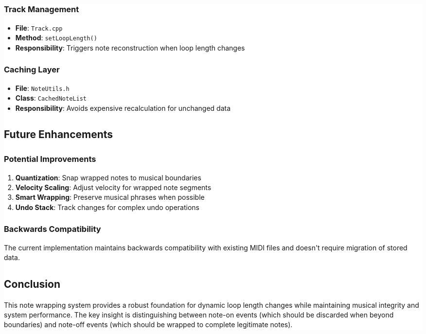 ### Track Management
- **File**: `Track.cpp`
- **Method**: `setLoopLength()`
- **Responsibility**: Triggers note reconstruction when loop length changes

### Caching Layer
- **File**: `NoteUtils.h`
- **Class**: `CachedNoteList`
- **Responsibility**: Avoids expensive recalculation for unchanged data

## Future Enhancements

### Potential Improvements

1. **Quantization**: Snap wrapped notes to musical boundaries
2. **Velocity Scaling**: Adjust velocity for wrapped note segments
3. **Smart Wrapping**: Preserve musical phrases when possible
4. **Undo Stack**: Track changes for complex undo operations

### Backwards Compatibility

The current implementation maintains backwards compatibility with existing MIDI files and doesn't require migration of stored data.

## Conclusion

This note wrapping system provides a robust foundation for dynamic loop length changes while maintaining musical integrity and system performance. The key insight is distinguishing between note-on events (which should be discarded when beyond boundaries) and note-off events (which should be wrapped to complete legitimate notes). 